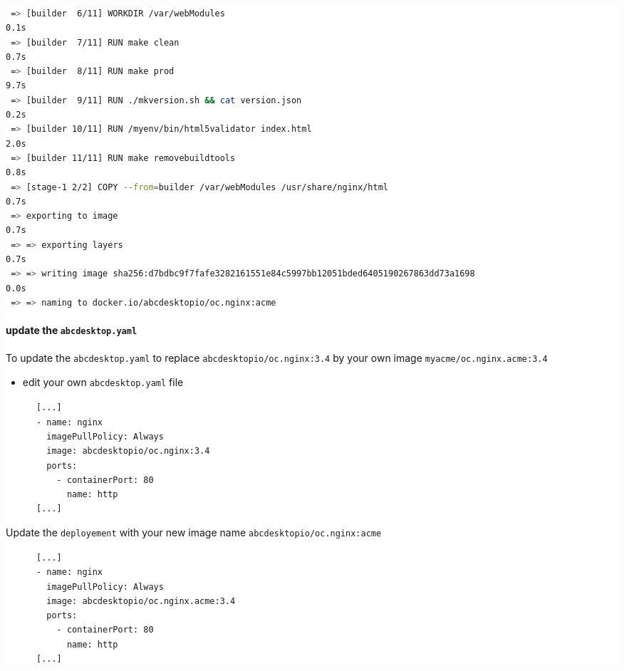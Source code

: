 ```bash
 => [builder  6/11] WORKDIR /var/webModules                                                                                                                            0.1s
 => [builder  7/11] RUN make clean                                                                                                                                     0.7s
 => [builder  8/11] RUN make prod                                                                                                                                      9.7s
 => [builder  9/11] RUN ./mkversion.sh && cat version.json                                                                                                             0.2s
 => [builder 10/11] RUN /myenv/bin/html5validator index.html                                                                                                           2.0s 
 => [builder 11/11] RUN make removebuildtools                                                                                                                          0.8s 
 => [stage-1 2/2] COPY --from=builder /var/webModules /usr/share/nginx/html                                                                                            0.7s 
 => exporting to image                                                                                                                                                 0.7s 
 => => exporting layers                                                                                                                                                0.7s 
 => => writing image sha256:d7bdbc9f7fafe3282161551e84c5997bb12051bded6405190267863dd73a1698                                                                           0.0s
 => => naming to docker.io/abcdesktopio/oc.nginx:acme  
```

#### update the `abcdesktop.yaml`

To update the `abcdesktop.yaml` to replace `abcdesktopio/oc.nginx:3.4` by your own image `myacme/oc.nginx.acme:3.4`


- edit your own `abcdesktop.yaml` file

```
      [...]
      - name: nginx
        imagePullPolicy: Always
        image: abcdesktopio/oc.nginx:3.4
        ports:
          - containerPort: 80
            name: http
      [...]
```


Update the `deployement` with your new image name `abcdesktopio/oc.nginx:acme`

```
      [...]
      - name: nginx
        imagePullPolicy: Always
        image: abcdesktopio/oc.nginx.acme:3.4
        ports:
          - containerPort: 80
            name: http
      [...]
```
